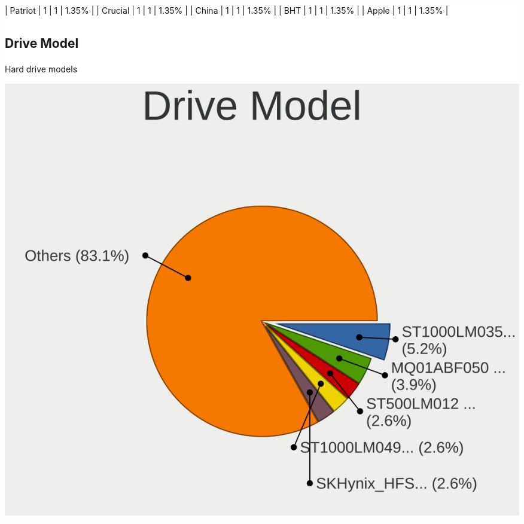 | Patriot             | 1         | 1      | 1.35%   |
| Crucial             | 1         | 1      | 1.35%   |
| China               | 1         | 1      | 1.35%   |
| BHT                 | 1         | 1      | 1.35%   |
| Apple               | 1         | 1      | 1.35%   |

Drive Model
-----------

Hard drive models

![Drive Model](./images/pie_chart/drive_model.svg)
